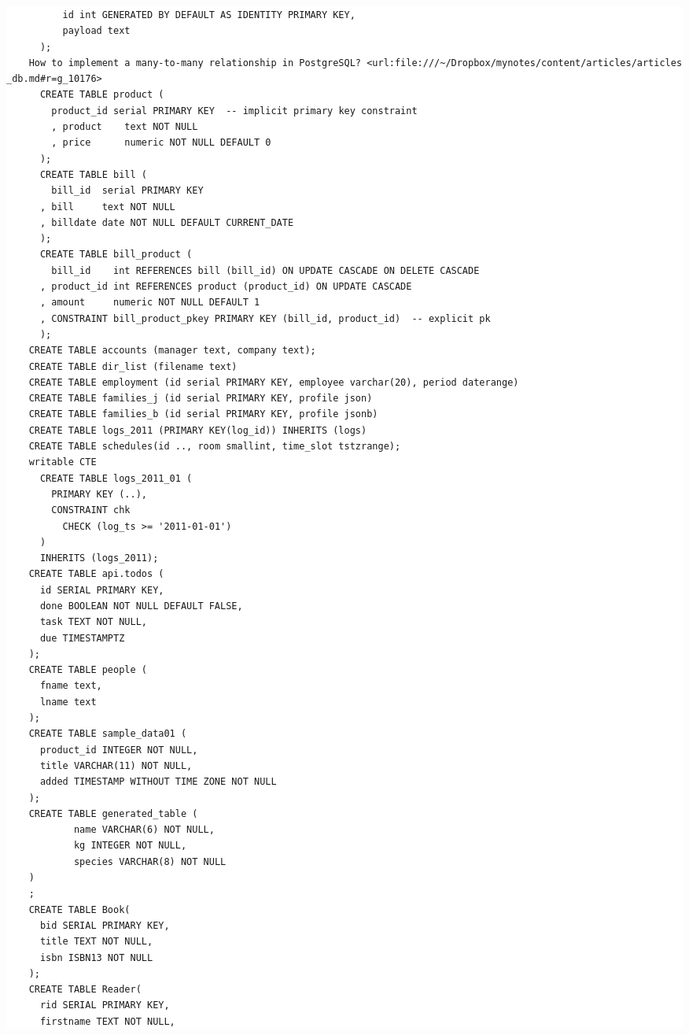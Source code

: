               id int GENERATED BY DEFAULT AS IDENTITY PRIMARY KEY,
              payload text
          );
        How to implement a many-to-many relationship in PostgreSQL? <url:file:///~/Dropbox/mynotes/content/articles/articles_db.md#r=g_10176>
          CREATE TABLE product (
            product_id serial PRIMARY KEY  -- implicit primary key constraint
            , product    text NOT NULL
            , price      numeric NOT NULL DEFAULT 0
          );
          CREATE TABLE bill (
            bill_id  serial PRIMARY KEY
          , bill     text NOT NULL
          , billdate date NOT NULL DEFAULT CURRENT_DATE
          );
          CREATE TABLE bill_product (
            bill_id    int REFERENCES bill (bill_id) ON UPDATE CASCADE ON DELETE CASCADE
          , product_id int REFERENCES product (product_id) ON UPDATE CASCADE
          , amount     numeric NOT NULL DEFAULT 1
          , CONSTRAINT bill_product_pkey PRIMARY KEY (bill_id, product_id)  -- explicit pk
          );
        CREATE TABLE accounts (manager text, company text);
        CREATE TABLE dir_list (filename text) 
        CREATE TABLE employment (id serial PRIMARY KEY, employee varchar(20), period daterange)
        CREATE TABLE families_j (id serial PRIMARY KEY, profile json)
        CREATE TABLE families_b (id serial PRIMARY KEY, profile jsonb)
        CREATE TABLE logs_2011 (PRIMARY KEY(log_id)) INHERITS (logs)
        CREATE TABLE schedules(id .., room smallint, time_slot tstzrange);
        writable CTE
          CREATE TABLE logs_2011_01 (
            PRIMARY KEY (..),
            CONSTRAINT chk
              CHECK (log_ts >= '2011-01-01')
          )
          INHERITS (logs_2011);
        CREATE TABLE api.todos (
          id SERIAL PRIMARY KEY,
          done BOOLEAN NOT NULL DEFAULT FALSE,
          task TEXT NOT NULL,
          due TIMESTAMPTZ
        );
        CREATE TABLE people (
          fname text,
          lname text
        );
        CREATE TABLE sample_data01 (
          product_id INTEGER NOT NULL, 
          title VARCHAR(11) NOT NULL, 
          added TIMESTAMP WITHOUT TIME ZONE NOT NULL
        );
        CREATE TABLE generated_table (
                name VARCHAR(6) NOT NULL,
                kg INTEGER NOT NULL,
                species VARCHAR(8) NOT NULL
        )
        ;
        CREATE TABLE Book( 
          bid SERIAL PRIMARY KEY,
          title TEXT NOT NULL, 
          isbn ISBN13 NOT NULL 
        );
        CREATE TABLE Reader( 
          rid SERIAL PRIMARY KEY,
          firstname TEXT NOT NULL, 